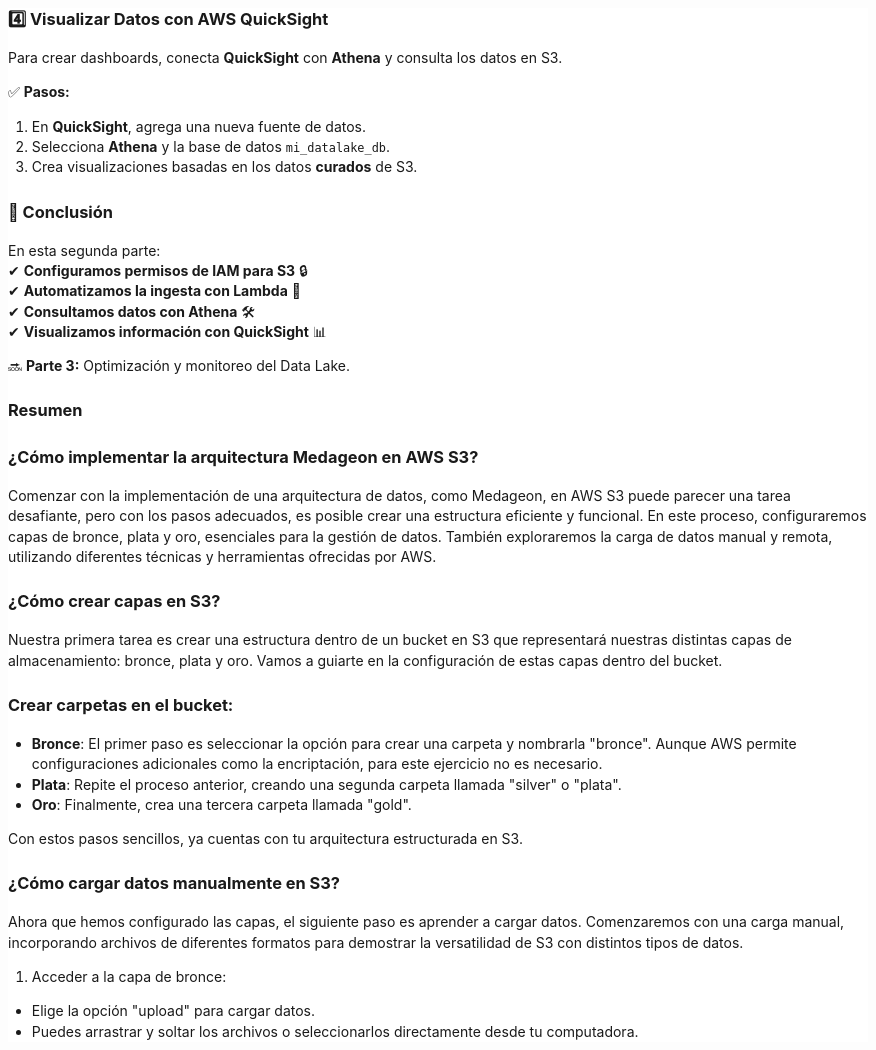 ### **4️⃣ Visualizar Datos con AWS QuickSight**
Para crear dashboards, conecta **QuickSight** con **Athena** y consulta los datos en S3.

✅ **Pasos:**  
1. En **QuickSight**, agrega una nueva fuente de datos.  
2. Selecciona **Athena** y la base de datos `mi_datalake_db`.  
3. Crea visualizaciones basadas en los datos **curados** de S3.

### **📌 Conclusión**  
En esta segunda parte:  
✔ **Configuramos permisos de IAM para S3** 🔒  
✔ **Automatizamos la ingesta con Lambda** 🔄  
✔ **Consultamos datos con Athena** 🛠️  
✔ **Visualizamos información con QuickSight** 📊  

🔜 **Parte 3:** Optimización y monitoreo del Data Lake. 

### Resumen

### ¿Cómo implementar la arquitectura Medageon en AWS S3?

Comenzar con la implementación de una arquitectura de datos, como Medageon, en AWS S3 puede parecer una tarea desafiante, pero con los pasos adecuados, es posible crear una estructura eficiente y funcional. En este proceso, configuraremos capas de bronce, plata y oro, esenciales para la gestión de datos. También exploraremos la carga de datos manual y remota, utilizando diferentes técnicas y herramientas ofrecidas por AWS.

### ¿Cómo crear capas en S3?

Nuestra primera tarea es crear una estructura dentro de un bucket en S3 que representará nuestras distintas capas de almacenamiento: bronce, plata y oro. Vamos a guiarte en la configuración de estas capas dentro del bucket.

### Crear carpetas en el bucket:

- **Bronce**: El primer paso es seleccionar la opción para crear una carpeta y nombrarla "bronce". Aunque AWS permite configuraciones adicionales como la encriptación, para este ejercicio no es necesario.
- **Plata**: Repite el proceso anterior, creando una segunda carpeta llamada "silver" o "plata".
- **Oro**: Finalmente, crea una tercera carpeta llamada "gold".

Con estos pasos sencillos, ya cuentas con tu arquitectura estructurada en S3.

### ¿Cómo cargar datos manualmente en S3?

Ahora que hemos configurado las capas, el siguiente paso es aprender a cargar datos. Comenzaremos con una carga manual, incorporando archivos de diferentes formatos para demostrar la versatilidad de S3 con distintos tipos de datos.

1. Acceder a la capa de bronce:

- Elige la opción "upload" para cargar datos.
- Puedes arrastrar y soltar los archivos o seleccionarlos directamente desde tu computadora.
